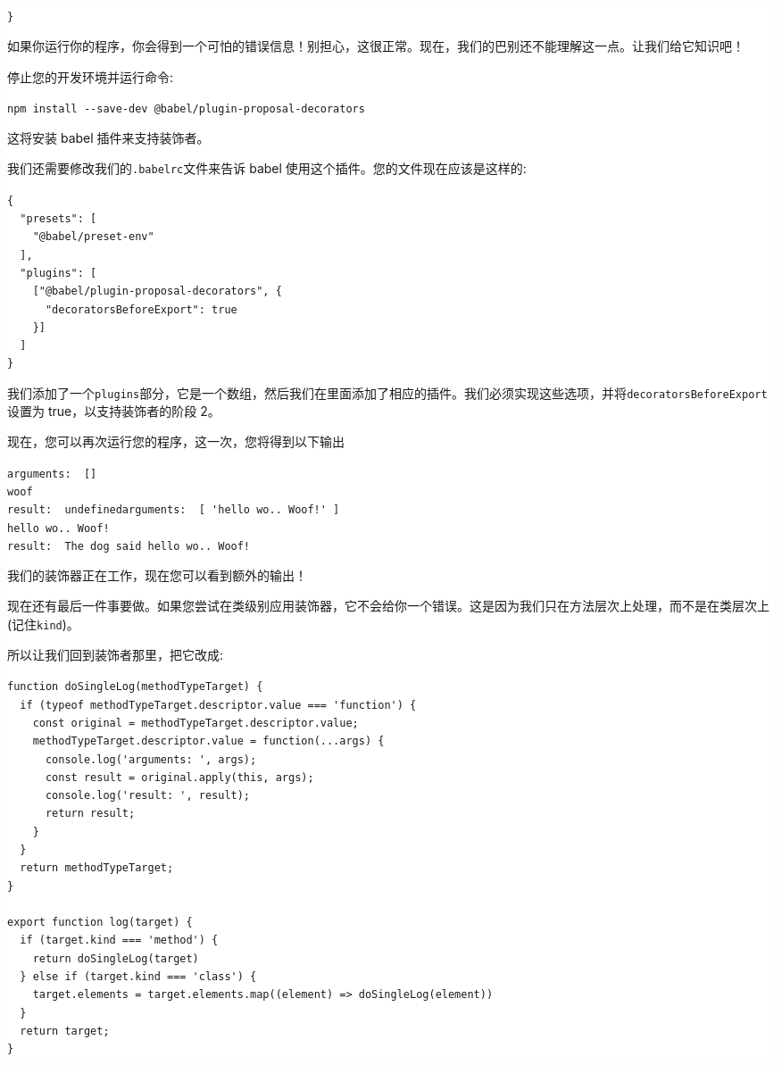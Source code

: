 ```
}
```

如果你运行你的程序，你会得到一个可怕的错误信息！别担心，这很正常。现在，我们的巴别还不能理解这一点。让我们给它知识吧！

停止您的开发环境并运行命令:

```
npm install --save-dev @babel/plugin-proposal-decorators
```

这将安装 babel 插件来支持装饰者。

我们还需要修改我们的`.babelrc`文件来告诉 babel 使用这个插件。您的文件现在应该是这样的:

```
{
  "presets": [
    "@babel/preset-env"
  ],
  "plugins": [
    ["@babel/plugin-proposal-decorators", {
      "decoratorsBeforeExport": true
    }]
  ]
}
```

我们添加了一个`plugins`部分，它是一个数组，然后我们在里面添加了相应的插件。我们必须实现这些选项，并将`decoratorsBeforeExport`设置为 true，以支持装饰者的阶段 2。

现在，您可以再次运行您的程序，这一次，您将得到以下输出

```
arguments:  []
woof
result:  undefinedarguments:  [ 'hello wo.. Woof!' ]
hello wo.. Woof!
result:  The dog said hello wo.. Woof!
```

我们的装饰器正在工作，现在您可以看到额外的输出！

现在还有最后一件事要做。如果您尝试在类级别应用装饰器，它不会给你一个错误。这是因为我们只在方法层次上处理，而不是在类层次上(记住`kind`)。

所以让我们回到装饰者那里，把它改成:

```
function doSingleLog(methodTypeTarget) {
  if (typeof methodTypeTarget.descriptor.value === 'function') {
    const original = methodTypeTarget.descriptor.value;
    methodTypeTarget.descriptor.value = function(...args) {
      console.log('arguments: ', args);
      const result = original.apply(this, args);
      console.log('result: ', result);
      return result;
    }
  }
  return methodTypeTarget;
}

export function log(target) {
  if (target.kind === 'method') {
    return doSingleLog(target)
  } else if (target.kind === 'class') {
    target.elements = target.elements.map((element) => doSingleLog(element))
  }
  return target;
}
```
